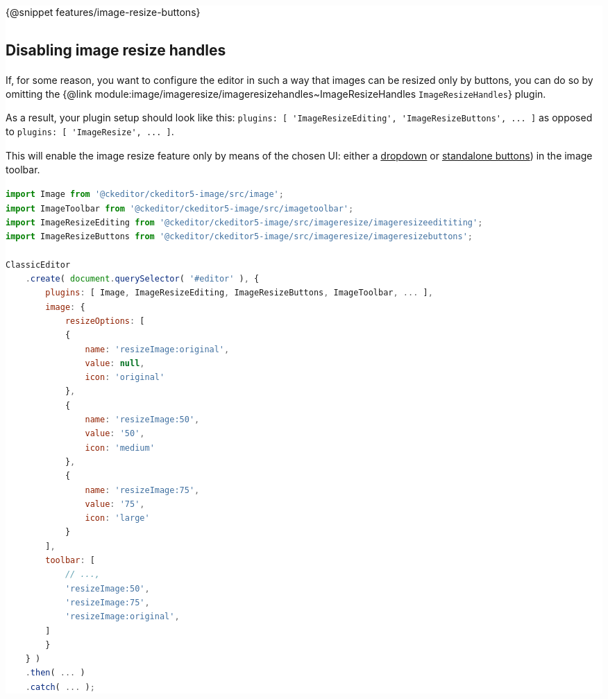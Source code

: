 {@snippet features/image-resize-buttons}

## Disabling image resize handles

If, for some reason, you want to configure the editor in such a way that images can be resized only by buttons, you can do so by omitting the {@link module:image/imageresize/imageresizehandles~ImageResizeHandles `ImageResizeHandles`} plugin.

As a result, your plugin setup should look like this: `plugins: [ 'ImageResizeEditing', 'ImageResizeButtons', ... ]` as opposed to `plugins: [ 'ImageResize', ... ]`.

This will enable the image resize feature only by means of the chosen UI: either a [dropdown](#using-resize-dropdown) or [standalone buttons](#using-standalone-resize-buttons)) in the image toolbar.

```js
import Image from '@ckeditor/ckeditor5-image/src/image';
import ImageToolbar from '@ckeditor/ckeditor5-image/src/imagetoolbar';
import ImageResizeEditing from '@ckeditor/ckeditor5-image/src/imageresize/imageresizeedititing';
import ImageResizeButtons from '@ckeditor/ckeditor5-image/src/imageresize/imageresizebuttons';

ClassicEditor
	.create( document.querySelector( '#editor' ), {
		plugins: [ Image, ImageResizeEditing, ImageResizeButtons, ImageToolbar, ... ],
		image: {
			resizeOptions: [
			{
				name: 'resizeImage:original',
				value: null,
				icon: 'original'
			},
			{
				name: 'resizeImage:50',
				value: '50',
				icon: 'medium'
			},
			{
				name: 'resizeImage:75',
				value: '75',
				icon: 'large'
			}
		],
		toolbar: [
			// ...,
			'resizeImage:50',
			'resizeImage:75',
			'resizeImage:original',
		]
		}
	} )
	.then( ... )
	.catch( ... );
```

